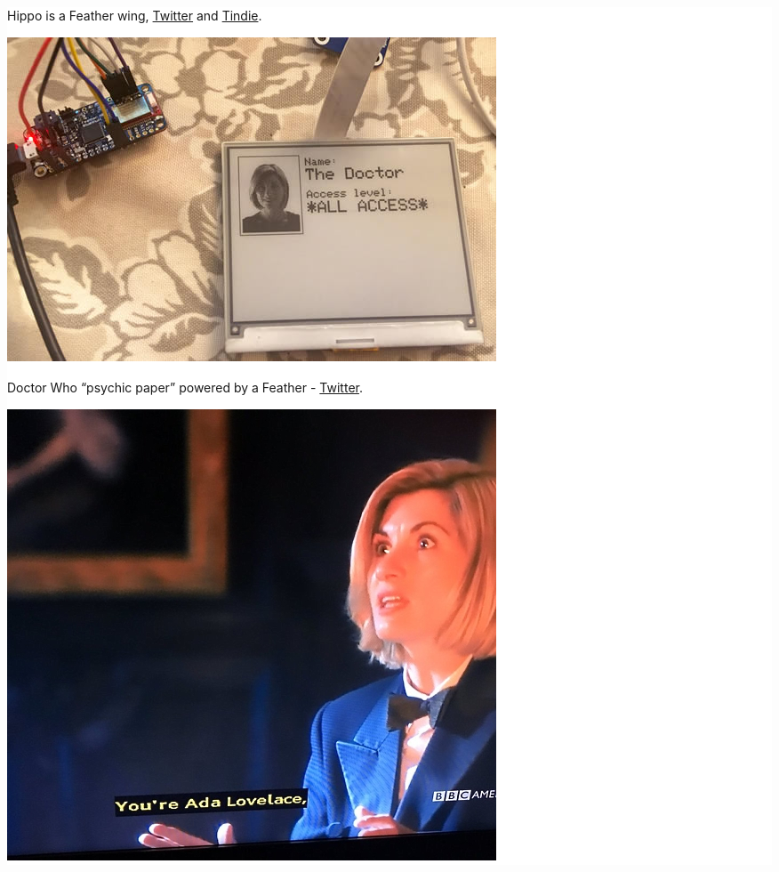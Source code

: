 
Hippo is a Feather wing, [Twitter](https://twitter.com/ndgarage/status/1214721396607049728) and [Tindie](https://www.tindie.com/products/ndgarage/hippo/).

[![Doctor Feather](../assets/01142020/11420drfeather.jpg)](https://twitter.com/NowOverAndOut/status/1214721327548043265)

Doctor Who “psychic paper” powered by a Feather - [Twitter](https://twitter.com/NowOverAndOut/status/1214721327548043265).

[![Ada Who](../assets/01142020/11420adawho.jpg)](https://twitter.com/KeNTKB/status/1216594115661463552)
